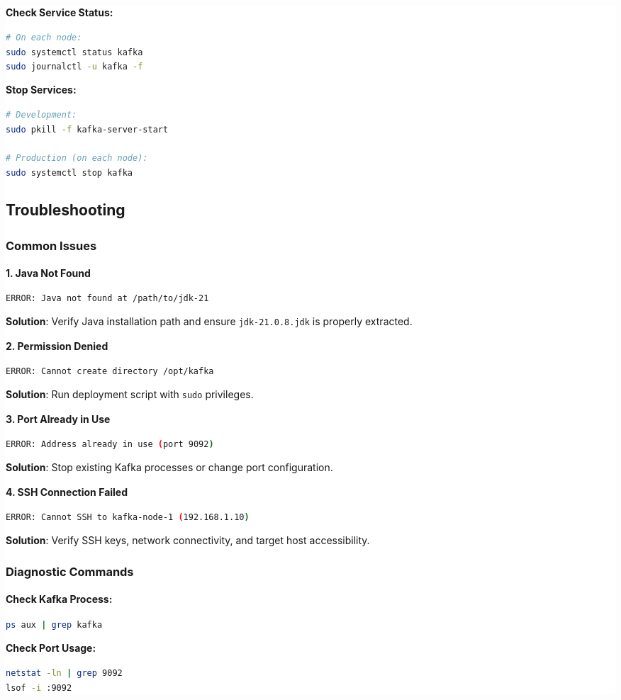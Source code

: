 **Check Service Status:**
```bash
# On each node:
sudo systemctl status kafka
sudo journalctl -u kafka -f
```

**Stop Services:**
```bash
# Development:
sudo pkill -f kafka-server-start

# Production (on each node):
sudo systemctl stop kafka
```

## Troubleshooting

### Common Issues

**1. Java Not Found**
```bash
ERROR: Java not found at /path/to/jdk-21
```
**Solution**: Verify Java installation path and ensure `jdk-21.0.8.jdk` is properly extracted.

**2. Permission Denied**
```bash
ERROR: Cannot create directory /opt/kafka
```
**Solution**: Run deployment script with `sudo` privileges.

**3. Port Already in Use**
```bash
ERROR: Address already in use (port 9092)
```
**Solution**: Stop existing Kafka processes or change port configuration.

**4. SSH Connection Failed**
```bash
ERROR: Cannot SSH to kafka-node-1 (192.168.1.10)
```
**Solution**: Verify SSH keys, network connectivity, and target host accessibility.

### Diagnostic Commands

**Check Kafka Process:**
```bash
ps aux | grep kafka
```

**Check Port Usage:**
```bash
netstat -ln | grep 9092
lsof -i :9092
```
